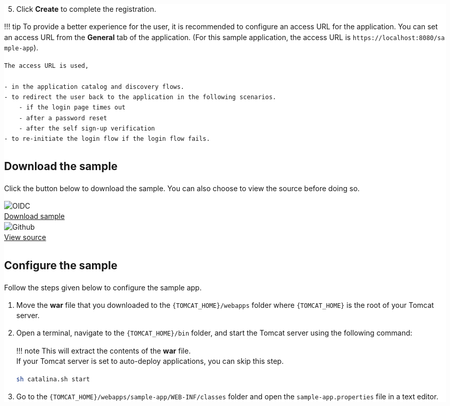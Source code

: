 5. Click **Create** to complete the registration.

!!! tip
    To provide a better experience for the user, it is recommended to configure an access URL for the application. You can set an access URL from the **General** tab of the application. (For this sample application, the access URL is <code>https://localhost:8080/sample-app</code>).

    The access URL is used,

    - in the application catalog and discovery flows.
    - to redirect the user back to the application in the following scenarios.
        - if the login page times out
        - after a password reset
        - after the self sign-up verification
    - to re-initiate the login flow if the login flow fails.

## Download the sample

Click the button below to download the sample. You can also choose to view the source before doing so.

<div class="centered-container">
  <div class="border-text">
    <img src="{{base_path}}/assets/img/logo/java-logo.svg" alt="OIDC" width=50><br>
    <a href="https://github.com/asgardeo/asgardeo-tomcat-saml-agent/releases/latest/download/sample-app.war" target="_blank">Download sample</a>
  </div>

  <div class="border-text">
    <img src="{{base_path}}/assets/img/logo/github-logo.svg" alt="Github" width=50><br>
    <a href="https://github.com/asgardeo/asgardeo-tomcat-saml-agent/tree/master/io.asgardeo.tomcat.saml.agent.sample" target="_blank">View source</a>
  </div>
</div>

## Configure the sample

Follow the steps given below to configure the sample app.

1. Move the  **war** file that you downloaded to the `{TOMCAT_HOME}/webapps` folder where `{TOMCAT_HOME}` is the root of your Tomcat server.
  
2. Open a terminal, navigate to the `{TOMCAT_HOME}/bin` folder, and start the Tomcat server using the following command:

    !!! note
        This will extract the contents of the **war** file. </br>
      If your Tomcat server is set to auto-deploy applications, you can skip this step.

    ```bash 
    sh catalina.sh start
    ```

3. Go to the `{TOMCAT_HOME}/webapps/sample-app/WEB-INF/classes` folder and open the `sample-app.properties` file in a text editor.
